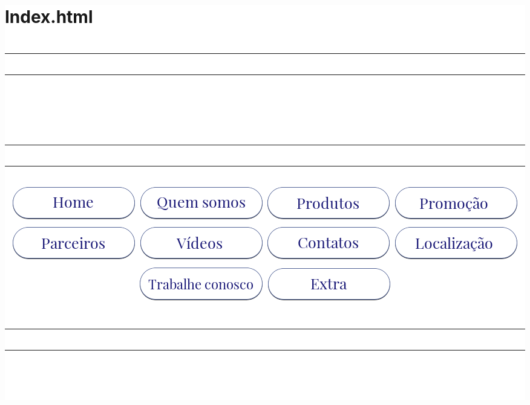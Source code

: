 # Index.html
<html>
<head>
<title>CosmicGuild</title>
</head>
<body bgcolor=#061D3C>
<center>
<font face="Scrp and Molot" color=white>
<h1><big>
<hr size=2 color=white>
<hr size=5 color=white>
<center>
COSMICGUILD
</center>
<hr size=5 color=white>
<hr size=2 color=white>
<img src=button_home.png> <img src=button_quem-somos.png>
<img src=button_produtos.png> <img src=button_promocao.png>
<img src=button_parceiros.png> <img src=button_videos.png>
<img src=button_contatos.png> <img src=button_localizacao.png>
<img src=button_trabalhe-conosco.png> 
<img src=button_extra.png>
<hr size=5 color=white>
<hr size=2 color=white>
<br>